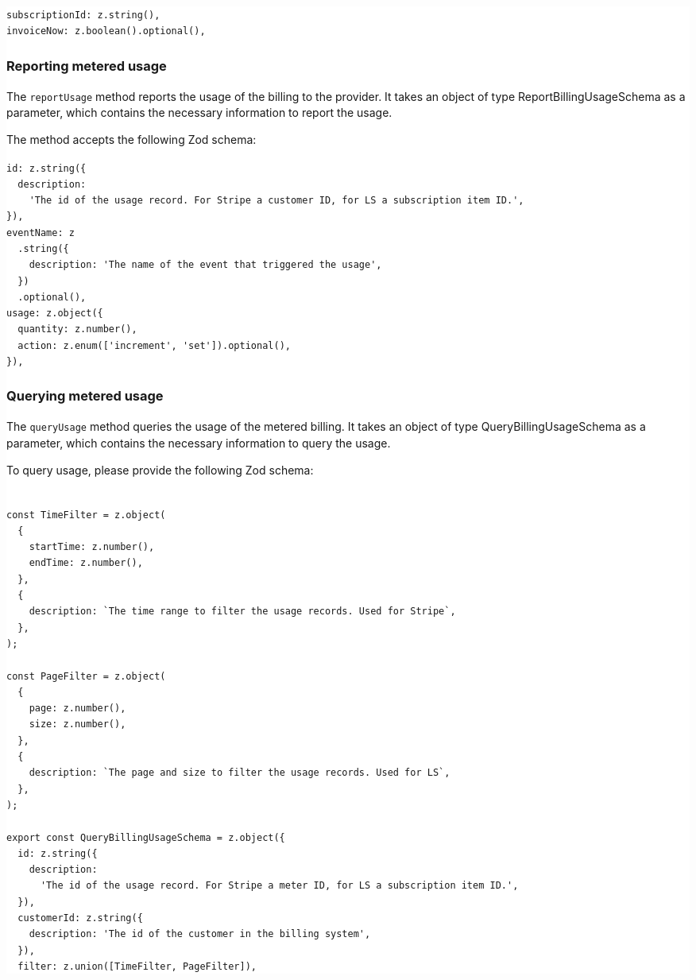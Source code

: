 ```tsx
subscriptionId: z.string(),
invoiceNow: z.boolean().optional(),
```

### Reporting metered usage

The `reportUsage` method reports the usage of the billing to the provider. It takes an object of type ReportBillingUsageSchema as a parameter, which contains the necessary information to report the usage.

The method accepts the following Zod schema:

```tsx
id: z.string({
  description:
    'The id of the usage record. For Stripe a customer ID, for LS a subscription item ID.',
}),
eventName: z
  .string({
    description: 'The name of the event that triggered the usage',
  })
  .optional(),
usage: z.object({
  quantity: z.number(),
  action: z.enum(['increment', 'set']).optional(),
}),
```

### Querying metered usage

The `queryUsage` method queries the usage of the metered billing. It takes an object of type QueryBillingUsageSchema as a parameter, which contains the necessary information to query the usage.

To query usage, please provide the following Zod schema:

```tsx

const TimeFilter = z.object(
  {
    startTime: z.number(),
    endTime: z.number(),
  },
  {
    description: `The time range to filter the usage records. Used for Stripe`,
  },
);

const PageFilter = z.object(
  {
    page: z.number(),
    size: z.number(),
  },
  {
    description: `The page and size to filter the usage records. Used for LS`,
  },
);

export const QueryBillingUsageSchema = z.object({
  id: z.string({
    description:
      'The id of the usage record. For Stripe a meter ID, for LS a subscription item ID.',
  }),
  customerId: z.string({
    description: 'The id of the customer in the billing system',
  }),
  filter: z.union([TimeFilter, PageFilter]),
```